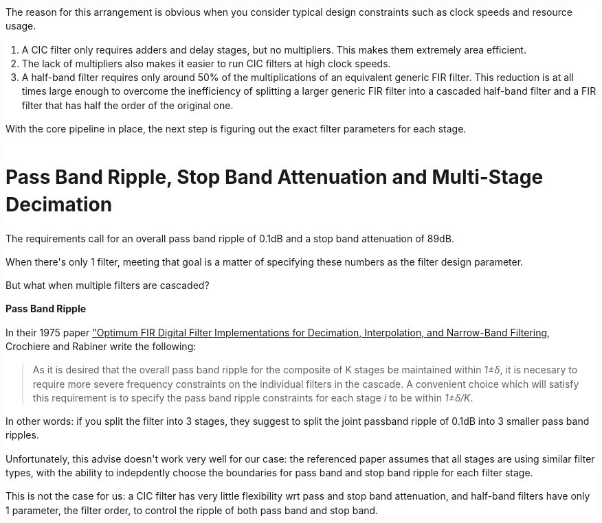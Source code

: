 The reason for this arrangement is obvious when you consider typical design constraints such
as clock speeds and resource usage.

1. A CIC filter only requires adders and delay stages, but no multipliers. This makes them extremely
   area efficient.
1. The lack of multipliers also makes it easier to run CIC filters at high clock speeds.
1. A half-band filter requires only around 50% of the multiplications of an equivalent
   generic FIR filter. This reduction is at all times large enough to overcome the
   inefficiency of splitting a larger generic FIR filter into a cascaded half-band filter 
   and a FIR filter that has half the order of the original one.

With the core pipeline in place, the next step is figuring out the exact filter parameters for
each stage.

# Pass Band Ripple, Stop Band Attenuation and Multi-Stage Decimation

The requirements call for an overall pass band ripple of 0.1dB and a stop band attenuation of 89dB. 

When there's only 1 filter, meeting that goal is a matter of specifying these numbers as the filter design 
parameter.

But what when multiple filters are cascaded?

**Pass Band Ripple**

In their 1975 paper 
["Optimum FIR Digital Filter Implementations for Decimation, Interpolation, and Narrow-Band Filtering](https://web.ece.ucsb.edu/Faculty/Rabiner/ece259/Reprints/087_optimum%20fir%20digital%20filters.pdf),
Crochiere and Rabiner write the following:

> As it is desired that the overall pass band ripple for the composite of K stages be maintained 
> within *1&plusmn;&delta;*, it is necesary to require more severe frequency constraints on the individual filters
> in the cascade. A convenient choice which will satisfy this requirement is to specify the pass band
> ripple constraints for each stage *i* to be within *1&plusmn;&delta;/K*.

In other words: if you split the filter into 3 stages, they suggest to split the joint passband ripple of 0.1dB into
3 smaller pass band ripples.

Unfortunately, this advise doesn't work very well for our case: the referenced paper assumes that all stages
are using similar filter types, with the ability to indepdently choose the boundaries for pass band and stop
band ripple for each filter stage.

This is not the case for us: a CIC filter has very little flexibility wrt pass and stop band attenuation, 
and half-band filters have only 1 parameter, the filter order, to control the ripple of both pass band and stop band.
